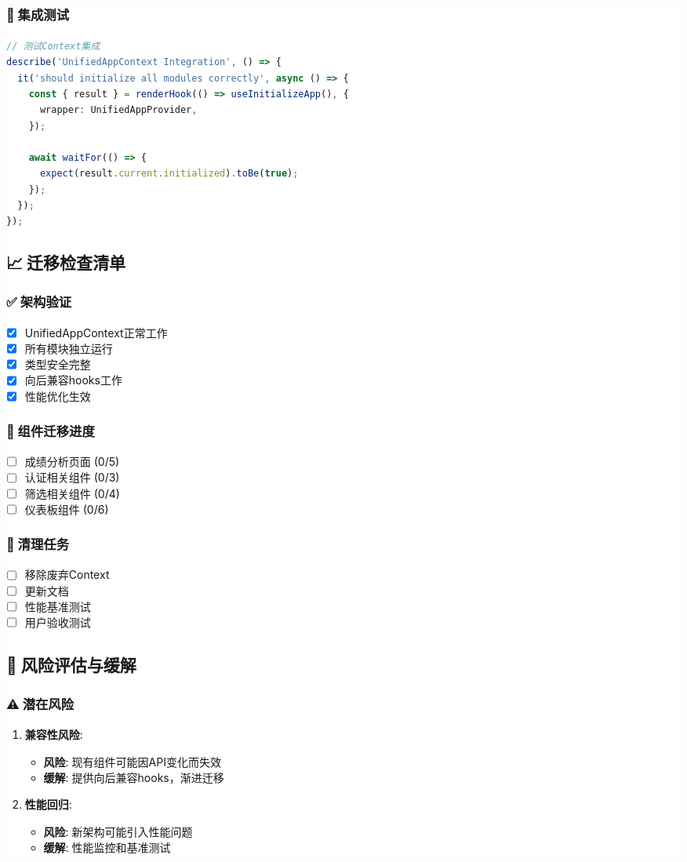 ### 🔧 集成测试

```typescript
// 测试Context集成
describe('UnifiedAppContext Integration', () => {
  it('should initialize all modules correctly', async () => {
    const { result } = renderHook(() => useInitializeApp(), {
      wrapper: UnifiedAppProvider,
    });
    
    await waitFor(() => {
      expect(result.current.initialized).toBe(true);
    });
  });
});
```

## 📈 迁移检查清单

### ✅ 架构验证
- [x] UnifiedAppContext正常工作
- [x] 所有模块独立运行
- [x] 类型安全完整
- [x] 向后兼容hooks工作
- [x] 性能优化生效

### 🔄 组件迁移进度
- [ ] 成绩分析页面 (0/5)
- [ ] 认证相关组件 (0/3)
- [ ] 筛选相关组件 (0/4)
- [ ] 仪表板组件 (0/6)

### 🧹 清理任务
- [ ] 移除废弃Context
- [ ] 更新文档
- [ ] 性能基准测试
- [ ] 用户验收测试

## 🚨 风险评估与缓解

### ⚠️ 潜在风险

1. **兼容性风险**:
   - **风险**: 现有组件可能因API变化而失效
   - **缓解**: 提供向后兼容hooks，渐进迁移

2. **性能回归**:
   - **风险**: 新架构可能引入性能问题
   - **缓解**: 性能监控和基准测试
